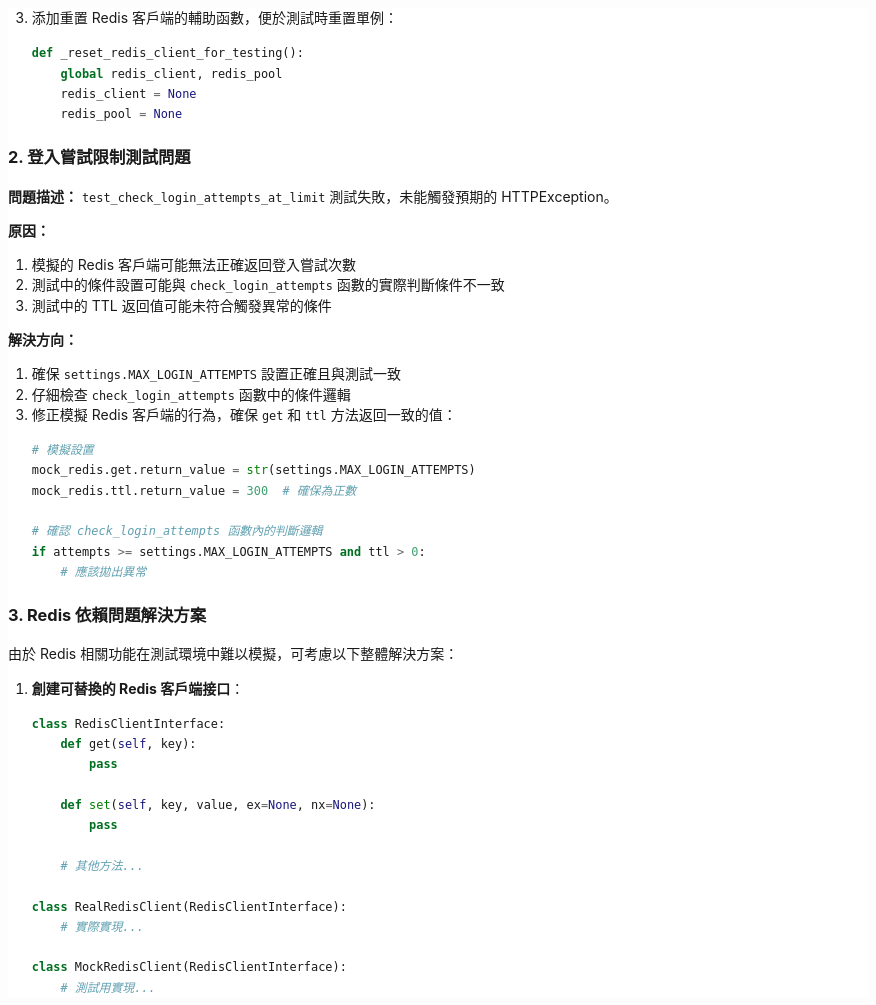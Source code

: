 3. 添加重置 Redis 客戶端的輔助函數，便於測試時重置單例：
   ```python
   def _reset_redis_client_for_testing():
       global redis_client, redis_pool
       redis_client = None
       redis_pool = None
   ```

### 2. 登入嘗試限制測試問題

**問題描述：**
`test_check_login_attempts_at_limit` 測試失敗，未能觸發預期的 HTTPException。

**原因：**
1. 模擬的 Redis 客戶端可能無法正確返回登入嘗試次數
2. 測試中的條件設置可能與 `check_login_attempts` 函數的實際判斷條件不一致
3. 測試中的 TTL 返回值可能未符合觸發異常的條件

**解決方向：**
1. 確保 `settings.MAX_LOGIN_ATTEMPTS` 設置正確且與測試一致
2. 仔細檢查 `check_login_attempts` 函數中的條件邏輯
3. 修正模擬 Redis 客戶端的行為，確保 `get` 和 `ttl` 方法返回一致的值：
   ```python
   # 模擬設置
   mock_redis.get.return_value = str(settings.MAX_LOGIN_ATTEMPTS)
   mock_redis.ttl.return_value = 300  # 確保為正數
   
   # 確認 check_login_attempts 函數內的判斷邏輯
   if attempts >= settings.MAX_LOGIN_ATTEMPTS and ttl > 0:
       # 應該拋出異常
   ```

### 3. Redis 依賴問題解決方案

由於 Redis 相關功能在測試環境中難以模擬，可考慮以下整體解決方案：

1. **創建可替換的 Redis 客戶端接口**：
   ```python
   class RedisClientInterface:
       def get(self, key):
           pass
       
       def set(self, key, value, ex=None, nx=None):
           pass
       
       # 其他方法...
   
   class RealRedisClient(RedisClientInterface):
       # 實際實現...
   
   class MockRedisClient(RedisClientInterface):
       # 測試用實現...
   ```

